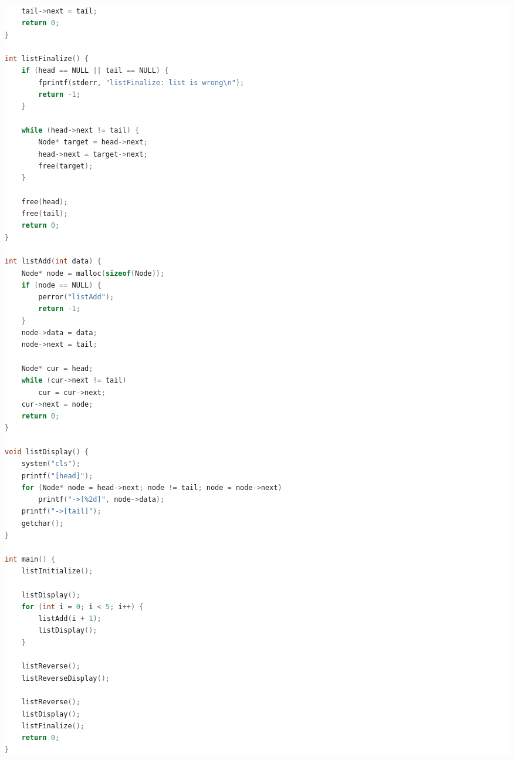 ```C
	tail->next = tail;
	return 0;
}

int listFinalize() {
	if (head == NULL || tail == NULL) {
		fprintf(stderr, "listFinalize: list is wrong\n");
		return -1;
	}

	while (head->next != tail) {
		Node* target = head->next;
		head->next = target->next;
		free(target);
	}

	free(head);
	free(tail);
	return 0;
}

int listAdd(int data) {
	Node* node = malloc(sizeof(Node));
	if (node == NULL) {
		perror("listAdd");
		return -1;
	}
	node->data = data;
	node->next = tail;

	Node* cur = head;
	while (cur->next != tail)
		cur = cur->next;
	cur->next = node;
	return 0;
}

void listDisplay() {
	system("cls");
	printf("[head]");
	for (Node* node = head->next; node != tail; node = node->next)
		printf("->[%2d]", node->data);
	printf("->[tail]");
	getchar();
}

int main() {
	listInitialize();

	listDisplay();
	for (int i = 0; i < 5; i++) {
		listAdd(i + 1);
		listDisplay();
	}

	listReverse();
	listReverseDisplay();

	listReverse();
	listDisplay();
	listFinalize();
	return 0;
}
```